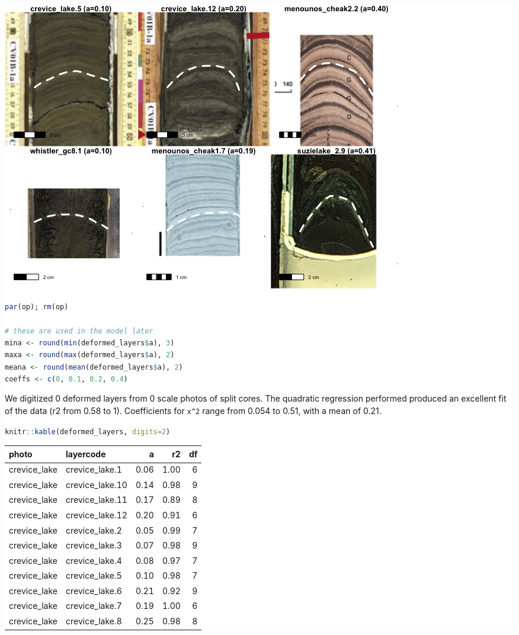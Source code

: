 ![](README_files/figure-markdown_github/unnamed-chunk-5-2.png)

``` r
par(op); rm(op)

# these are used in the model later
mina <- round(min(deformed_layers$a), 3)
maxa <- round(max(deformed_layers$a), 2)
meana <- round(mean(deformed_layers$a), 2)
coeffs <- c(0, 0.1, 0.2, 0.4)
```

We digitized 0 deformed layers from 0 scale photos of split cores. The quadratic regression performed produced an excellent fit of the data (r2 from 0.58 to 1). Coefficients for `x^2` range from 0.054 to 0.51, with a mean of 0.21.

``` r
knitr::kable(deformed_layers, digits=2)
```

| photo            | layercode          |     a|    r2|   df|
|:-----------------|:-------------------|-----:|-----:|----:|
| crevice\_lake    | crevice\_lake.1    |  0.06|  1.00|    6|
| crevice\_lake    | crevice\_lake.10   |  0.14|  0.98|    9|
| crevice\_lake    | crevice\_lake.11   |  0.17|  0.89|    8|
| crevice\_lake    | crevice\_lake.12   |  0.20|  0.91|    6|
| crevice\_lake    | crevice\_lake.2    |  0.05|  0.99|    7|
| crevice\_lake    | crevice\_lake.3    |  0.07|  0.98|    9|
| crevice\_lake    | crevice\_lake.4    |  0.08|  0.97|    7|
| crevice\_lake    | crevice\_lake.5    |  0.10|  0.98|    7|
| crevice\_lake    | crevice\_lake.6    |  0.21|  0.92|    9|
| crevice\_lake    | crevice\_lake.7    |  0.19|  1.00|    6|
| crevice\_lake    | crevice\_lake.8    |  0.25|  0.98|    8|